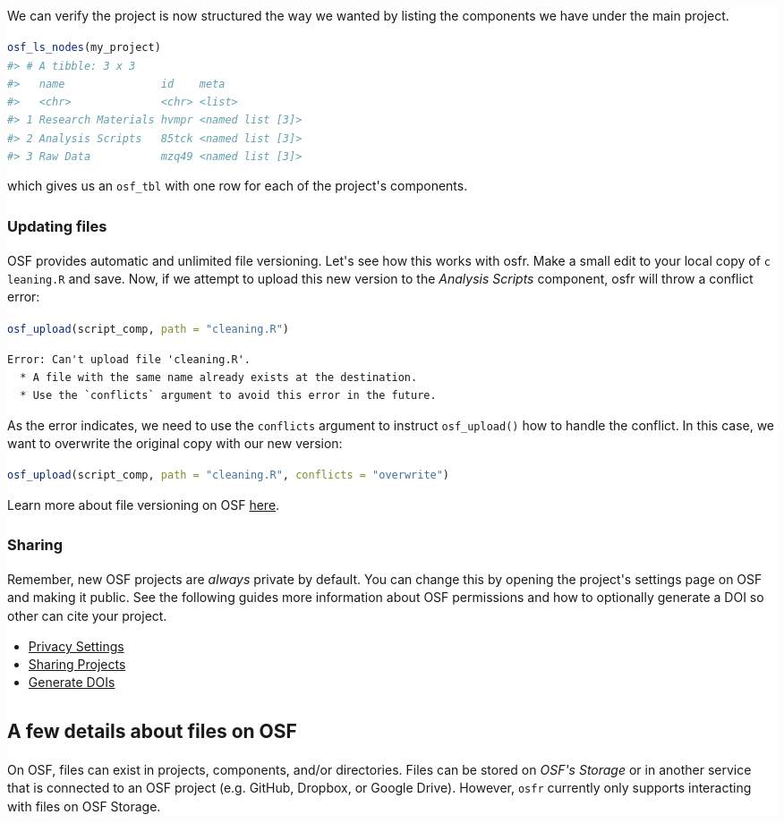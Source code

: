 We can verify the project is now structured the way we wanted by listing the components we have under the main project.


```r
osf_ls_nodes(my_project)
#> # A tibble: 3 x 3
#>   name               id    meta            
#>   <chr>              <chr> <list>          
#> 1 Research Materials hvmpr <named list [3]>
#> 2 Analysis Scripts   85tck <named list [3]>
#> 3 Raw Data           mzq49 <named list [3]>
```

which gives us an `osf_tbl` with one row for each of the project's components.

### Updating files

OSF provides automatic and unlimited file versioning. Let's see how this works with osfr. Make a small edit to your local copy of `cleaning.R` and save. Now, if we attempt to upload this new version to the *Analysis Scripts* component, osfr will throw a conflict error:


```r
osf_upload(script_comp, path = "cleaning.R")
```

```
Error: Can't upload file 'cleaning.R'.
  * A file with the same name already exists at the destination.
  * Use the `conflicts` argument to avoid this error in the future.
```

 As the error indicates, we need to use the `conflicts` argument to instruct `osf_upload()` how to handle the conflict. In this case, we want to overwrite the original copy with our new version:

 
 ```r
 osf_upload(script_comp, path = "cleaning.R", conflicts = "overwrite")
 ```

Learn more about file versioning on OSF [here][osf-versioning].

### Sharing

Remember, new OSF projects are *always* private by default. You can change this by opening the project's settings page on OSF and making it public. See the following guides more information about OSF permissions and how to optionally generate a DOI so other can cite your project.

* [Privacy Settings][osf-privacy]
* [Sharing Projects][osf-sharing]
* [Generate DOIs][osf-doi]

## A few details about files on OSF

On OSF, files can exist in projects, components, and/or directories. Files can be stored on *OSF's Storage* or in another service that is connected to an OSF project (e.g. GitHub, Dropbox, or Google Drive). However, `osfr` currently only supports interacting with files on OSF Storage.


[cbrp]: https://osf.io/e81xl/ "Reproducibility Project: Cancer Biology"
[googledrive]: https://googledrive.tidyverse.org
[magrittr]: https://magrittr.tidyverse.org
[stringr]: https://stringr.tidyverse.org
[tibble]: https://tibble.tidyverse.org
[osf]: https://osf.io "Open Science Framework"
[cos]: https://cos.io "Center for Open Science"
[osf-gh]: https://github.com/CenterForOpenScience/osf.io "OSF's GitHub Repository"
[osf-api]: https://developer.osf.io "OSF API Documentation"
[help]: http://help.osf.io "OSF Support"
[help-proj]: https://help.osf.io/hc/en-us/articles/360019737594-Create-a-Project "OSF: Create a Project"
[help-comp]: https://help.osf.io/hc/en-us/articles/360019737614-Create-Components "OSF: Create a Component"
[magrittr]: https://magrittr.tidyverse.org
[dplyr]: https://dplyr.tidyverse.org
[googledrive]: https://googledrive.tidyverse.org
[tibble]: https://tibble.tidyverse.org
[chris]: https://github.com/chartgerink
[brian]: https://github.com/bgrich
[ryan]: https://github.com/hafen
[aaron]: https://github.com/aaronwolen
[jenny]: https://github.com/jennybc
[lucy]: https://github.com/lucymcgowan
[tim]: https://github.com/timerrington
[getting-started]: https://docs.ropensci.org/osfr/articles/getting_started
[auth]: https://docs.ropensci.org/osfr/articles/auth
[osf-create]: https://docs.ropensci.org/osfr/reference/osf_create
[osf-mkdir]: https://docs.ropensci.org/osfr/reference/osf_mkdir
[osf-upload]: https://docs.ropensci.org/osfr/reference/osf_upload
[contrib]: https://github.com/ropensci/osfr/blob/master/.github/CONTRIBUTING.md
[coc]: https://github.com/ropensci/osfr/blob/master/.github/CODE_OF_CONDUCT.md
[osf]: https://osf.io
[cos]: https://cos.io
[osf-api]: https://developer.osf.io
[magrittr]: https://magrittr.tidyverse.org
[tibble]: https://tibble.tidyverse.org
[osf-projects]: https://help.osf.io/hc/en-us/categories/360001495973-Creating-and-Managing-Projects
[osf-components]: https://help.osf.io/hc/en-us/articles/360019737614-Create-Components
[osf-privacy]: https://help.osf.io/hc/en-us/articles/360018981414-Control-Your-Privacy-Settings
[osf-permissions]: https://help.osf.io/hc/en-us/articles/360019737774-Edit-Contributor-Permissions
[osf-doi]: https://help.osf.io/hc/en-us/articles/360019931013-Create-DOIs
[osf-versioning]: https://help.osf.io/hc/en-us/articles/360019738694-File-Revisions-and-Version-Control
[osf-sharing]: https://help.osf.io/hc/en-us/categories/360001530614-Sharing-Projects